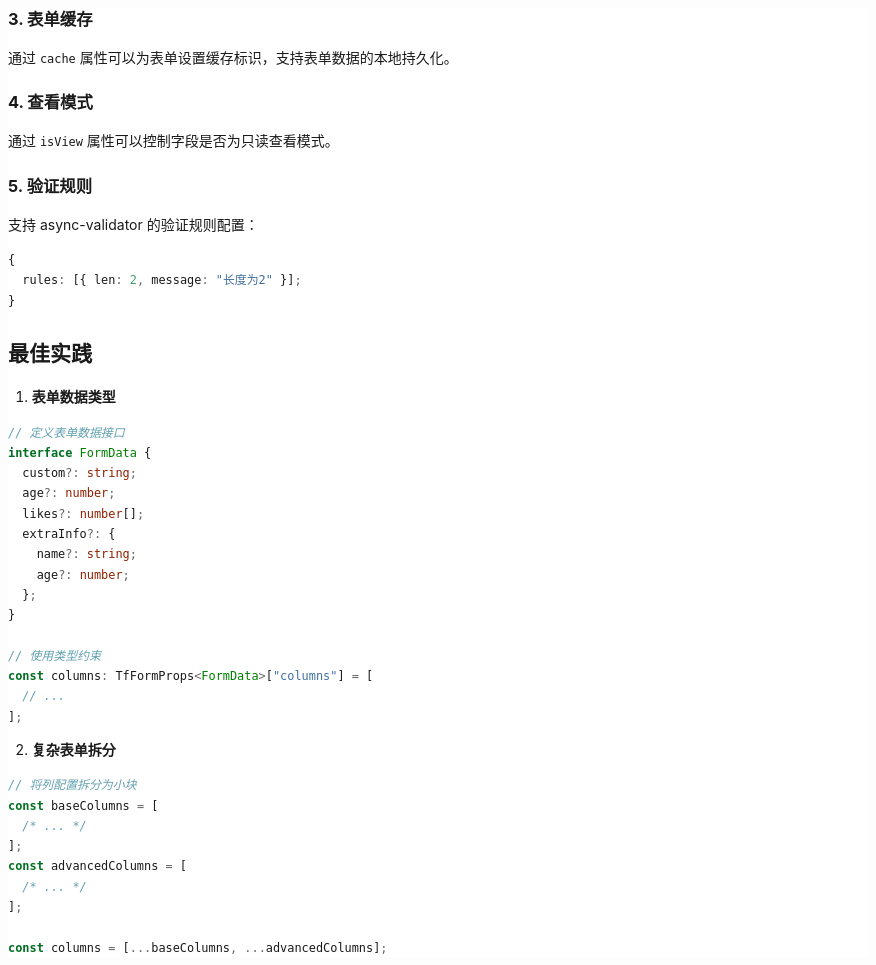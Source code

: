 ### 3. 表单缓存

通过 `cache` 属性可以为表单设置缓存标识，支持表单数据的本地持久化。

### 4. 查看模式

通过 `isView` 属性可以控制字段是否为只读查看模式。

### 5. 验证规则

支持 async-validator 的验证规则配置：

```typescript
{
  rules: [{ len: 2, message: "长度为2" }];
}
```

## 最佳实践

1. **表单数据类型**

```typescript
// 定义表单数据接口
interface FormData {
  custom?: string;
  age?: number;
  likes?: number[];
  extraInfo?: {
    name?: string;
    age?: number;
  };
}

// 使用类型约束
const columns: TfFormProps<FormData>["columns"] = [
  // ...
];
```

2. **复杂表单拆分**

```typescript
// 将列配置拆分为小块
const baseColumns = [
  /* ... */
];
const advancedColumns = [
  /* ... */
];

const columns = [...baseColumns, ...advancedColumns];
```
